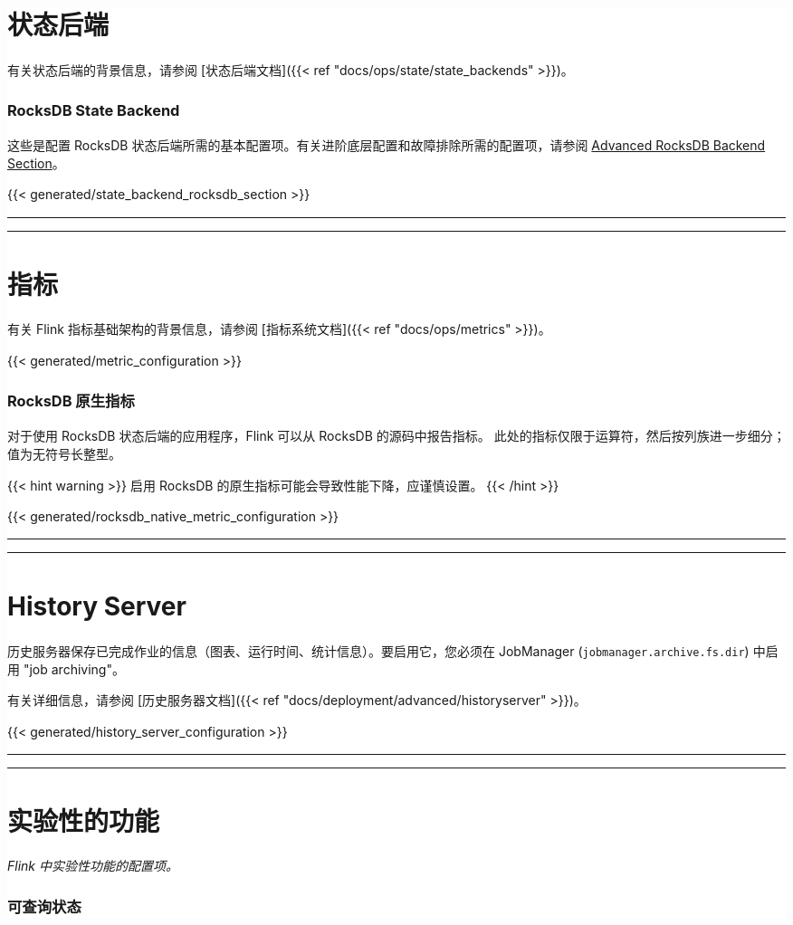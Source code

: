 # 状态后端

有关状态后端的背景信息，请参阅 [状态后端文档]({{< ref "docs/ops/state/state_backends" >}})。

### RocksDB State Backend

这些是配置 RocksDB 状态后端所需的基本配置项。有关进阶底层配置和故障排除所需的配置项，请参阅 [Advanced RocksDB Backend Section](#advanced-rocksdb-state-backends-options)。

{{< generated/state_backend_rocksdb_section >}}

----
----

# 指标

有关 Flink 指标基础架构的背景信息，请参阅 [指标系统文档]({{< ref "docs/ops/metrics" >}})。

{{< generated/metric_configuration >}}

### RocksDB 原生指标

对于使用 RocksDB 状态后端的应用程序，Flink 可以从 RocksDB 的源码中报告指标。
此处的指标仅限于运算符，然后按列族进一步细分；值为无符号长整型。

{{< hint warning >}}
启用 RocksDB 的原生指标可能会导致性能下降，应谨慎设置。
{{< /hint >}}

{{< generated/rocksdb_native_metric_configuration >}}

----
----

# History Server

历史服务器保存已完成作业的信息（图表、运行时间、统计信息）。要启用它，您必须在 JobManager (`jobmanager.archive.fs.dir`) 中启用 "job archiving"。

有关详细信息，请参阅 [历史服务器文档]({{< ref "docs/deployment/advanced/historyserver" >}})。

{{< generated/history_server_configuration >}}

----
----

# 实验性的功能

*Flink 中实验性功能的配置项。*

### 可查询状态
